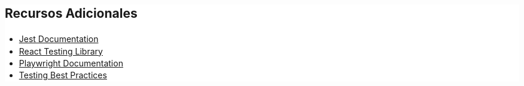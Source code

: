 ## Recursos Adicionales

- [Jest Documentation](https://jestjs.io/docs/getting-started)
- [React Testing Library](https://testing-library.com/docs/react-testing-library/intro/)
- [Playwright Documentation](https://playwright.dev/docs/intro)
- [Testing Best Practices](https://kentcdodds.com/blog/common-mistakes-with-react-testing-library)

